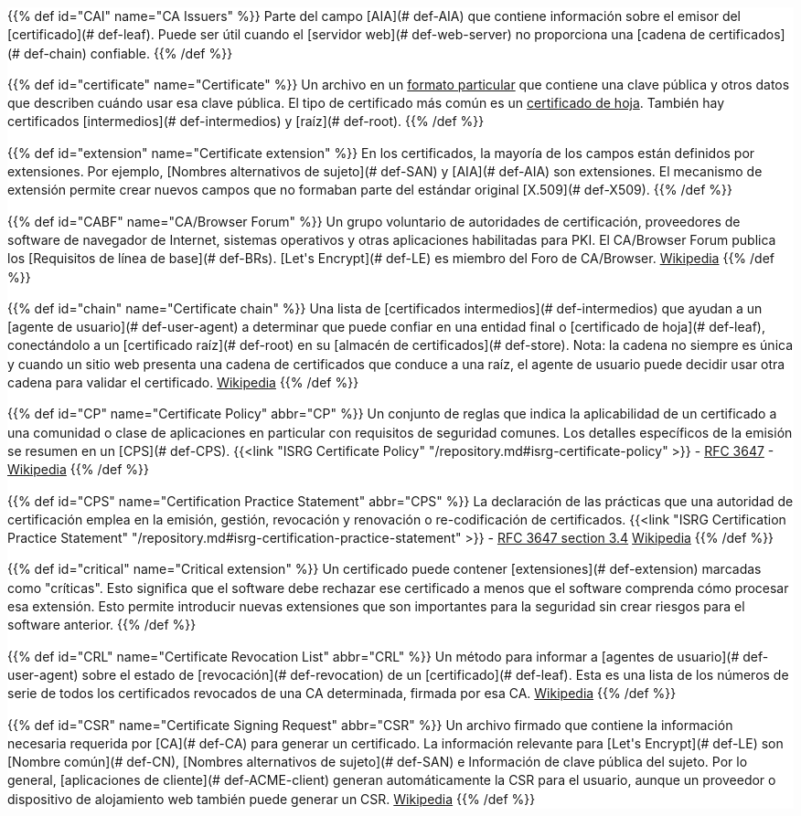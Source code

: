 {{% def id="CAI" name="CA Issuers" %}} Parte del campo [AIA](# def-AIA) que contiene información sobre el emisor del [certificado](# def-leaf). Puede ser útil cuando el [servidor web](# def-web-server) no proporciona una [cadena de certificados](# def-chain) confiable. {{% /def %}}

{{% def id="certificate" name="Certificate" %}} Un archivo en un [formato particular](#def-X509) que contiene una clave pública y otros datos que describen cuándo usar esa clave pública. El tipo de certificado más común es un [certificado de hoja](#def-leaf). También hay certificados [intermedios](# def-intermedios) y [raíz](# def-root). {{% /def %}}

{{% def id="extension" name="Certificate extension" %}} En los certificados, la mayoría de los campos están definidos por extensiones. Por ejemplo, [Nombres alternativos de sujeto](# def-SAN) y [AIA](# def-AIA) son extensiones. El mecanismo de extensión permite crear nuevos campos que no formaban parte del estándar original [X.509](# def-X509). {{% /def %}}

{{% def id="CABF" name="CA/Browser Forum" %}} Un grupo voluntario de autoridades de certificación, proveedores de software de navegador de Internet, sistemas operativos y otras aplicaciones habilitadas para PKI. El CA/Browser Forum publica los [Requisitos de línea de base](# def-BRs). [Let's Encrypt](# def-LE) es miembro del Foro de CA/Browser. [Wikipedia](https://en.wikipedia.org/wiki/CA/Browser_Forum) {{% /def %}}

{{% def id="chain" name="Certificate chain" %}} Una lista de [certificados intermedios](# def-intermedios) que ayudan a un [agente de usuario](# def-user-agent) a determinar que puede confiar en una entidad final o [certificado de hoja](# def-leaf), conectándolo a un [certificado raíz](# def-root) en su [almacén de certificados](# def-store). Nota: la cadena no siempre es única y cuando un sitio web presenta una cadena de certificados que conduce a una raíz, el agente de usuario puede decidir usar otra cadena para validar el certificado. [Wikipedia](https://en.wikipedia.org/wiki/Public_key_certificate) {{% /def %}}

{{% def id="CP" name="Certificate Policy" abbr="CP" %}} Un conjunto de reglas que indica la aplicabilidad de un certificado a una comunidad o clase de aplicaciones en particular con requisitos de seguridad comunes. Los detalles específicos de la emisión se resumen en un [CPS](# def-CPS). {{<link "ISRG Certificate Policy" "/repository.md#isrg-certificate-policy" >}} - [RFC 3647](https://tools.ietf.org/html/rfc3647) - [Wikipedia](https://en.wikipedia.org/wiki/Certificate_policy) {{% /def %}}

{{% def id="CPS" name="Certification Practice Statement" abbr="CPS" %}} La declaración de las prácticas que una autoridad de certificación emplea en la emisión, gestión, revocación y renovación o re-codificación de certificados. {{<link "ISRG Certification Practice Statement" "/repository.md#isrg-certification-practice-statement" >}} - [RFC 3647 section 3.4](https://tools.ietf.org/html/rfc3647#section-3.4) [Wikipedia](https://en.wikipedia.org/wiki/Certification_Practice_Statement) {{% /def %}}

{{% def id="critical" name="Critical extension" %}} Un certificado puede contener [extensiones](# def-extension) marcadas como "críticas". Esto significa que el software debe rechazar ese certificado a menos que el software comprenda cómo procesar esa extensión. Esto permite introducir nuevas extensiones que son importantes para la seguridad sin crear riesgos para el software anterior. {{% /def %}}

{{% def id="CRL" name="Certificate Revocation List" abbr="CRL" %}} Un método para informar a [agentes de usuario](# def-user-agent) sobre el estado de [revocación](# def-revocation) de un [certificado](# def-leaf). Esta es una lista de los números de serie de todos los certificados revocados de una CA determinada, firmada por esa CA. [Wikipedia](https://en.wikipedia.org/wiki/Certificate_revocation_list) {{% /def %}}

{{% def id="CSR" name="Certificate Signing Request" abbr="CSR" %}} Un archivo firmado que contiene la información necesaria requerida por [CA](# def-CA) para generar un certificado. La información relevante para [Let's Encrypt](# def-LE) son [Nombre común](# def-CN), [Nombres alternativos de sujeto](# def-SAN) e Información de clave pública del sujeto. Por lo general, [aplicaciones de cliente](# def-ACME-client) generan automáticamente la CSR para el usuario, aunque un proveedor o dispositivo de alojamiento web también puede generar un CSR. [Wikipedia](https://en.wikipedia.org/wiki/Certificate_signing_request) {{% /def %}}
